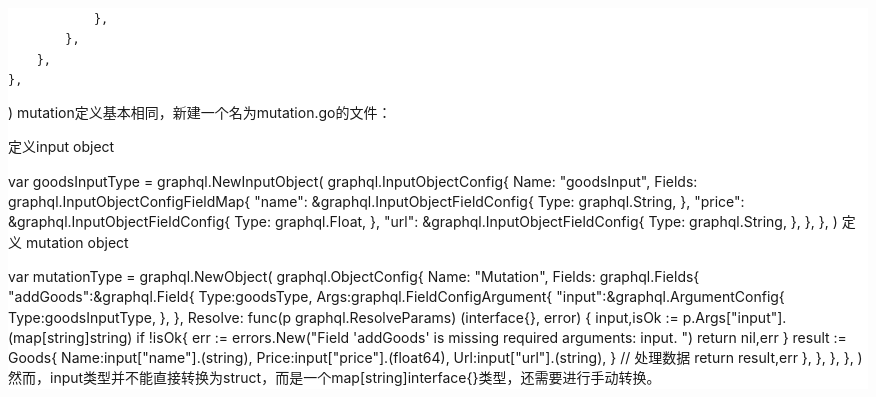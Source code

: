                 },
            },
        },
    },
)
mutation定义基本相同，新建一个名为mutation.go的文件：

定义input object

var goodsInputType = graphql.NewInputObject(
    graphql.InputObjectConfig{
        Name: "goodsInput",
        Fields: graphql.InputObjectConfigFieldMap{
            "name": &graphql.InputObjectFieldConfig{
                Type: graphql.String,
            },
            "price": &graphql.InputObjectFieldConfig{
                Type: graphql.Float,
            },
            "url": &graphql.InputObjectFieldConfig{
                Type: graphql.String,
            },
        },
    },
)
定义 mutation object

var mutationType = graphql.NewObject(
   graphql.ObjectConfig{
      Name: "Mutation",
      Fields: graphql.Fields{
      "addGoods":&graphql.Field{
                Type:goodsType,
                Args:graphql.FieldConfigArgument{
                    "input":&graphql.ArgumentConfig{
                        Type:goodsInputType,
                    },
                },
                Resolve: func(p graphql.ResolveParams) (interface{}, error) {
                    input,isOk := p.Args["input"].(map[string]string)
                    if !isOk{
                        err := errors.New("Field 'addGoods' is missing required arguments: input. ")
                        return nil,err
                    }
                    result := Goods{
                        Name:input["name"].(string),
                        Price:input["price"].(float64),
                        Url:input["url"].(string),
                    }
                    // 处理数据
                    return result,err
                },
            },
        },
    },
)
然而，input类型并不能直接转换为struct，而是一个map[string]interface{}类型，还需要进行手动转换。
